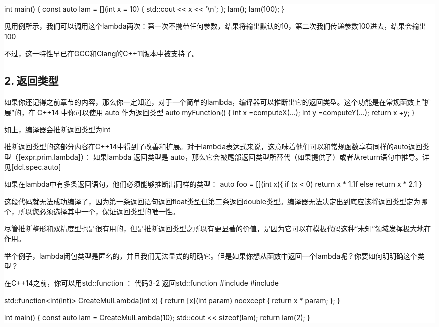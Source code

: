 int main() {
    const auto lam = [](int x = 10) {
        std::cout << x << '\n';
    };
    lam();
    lam(100);
}

见用例所示，我们可以调用这个lambda两次：第一次不携带任何参数，结果将输出默认的10，第二次我们传递参数100进去，结果会输出100

不过，这一特性早已在GCC和Clang的C++11版本中被支持了。
## 2. 返回类型
如果你还记得之前章节的内容，那么你一定知道，对于一个简单的lambda，编译器可以推断出它的返回类型。这个功能是在常规函数上“扩展”的，在 C++14 中你可以使用 auto 作为返回类型
auto myFunction() {
    int x =computeX(...);
    int y =computeY(...);
    return x +y;
}

如上，编译器会推断返回类型为int

推断返回类型的这部分内容在C++14中得到了改善和扩展。对于lambda表达式来说，这意味着他们可以和常规函数享有同样的auto返回类型（[expr.prim.lambda]）：
如果lambda 返回类型是 auto，那么它会被尾部返回类型所替代（如果提供了）或者从return语句中推导。详见[dcl.spec.auto]

如果在lambda中有多条返回语句，他们必须能够推断出同样的类型：
auto foo = [](int x){
    if (x < 0) 
        return x * 1.1f
    else 
        return x * 2.1
}

这段代码就无法成功编译了，因为第一条返回语句返回float类型但第二条返回double类型。编译器无法决定出到底应该将返回类型定为哪个，所以您必须选择其中一个，保证返回类型的唯一性。

尽管推断整形和双精度型也是很有用的，但是推断返回类型之所以有更显著的价值，是因为它可以在模板代码这种“未知”领域发挥极大地在作用。

举个例子，lambda闭包类型是匿名的，并且我们无法显式的明确它。但是如果你想从函数中返回一个lambda呢？你要如何明明确这个类型？

在C++14之前，你可以用std::function ：
代码3-2 返回std::function
#include <functional>
#include <iostream>

std::function<int(int)> CreateMulLambda(int x) {
    return [x](int param) noexcept {
        return x * param;
    };
}

int main() {
    const auto lam = CreateMulLambda(10);
    std::cout << sizeof(lam);
    return lam(2);
}
